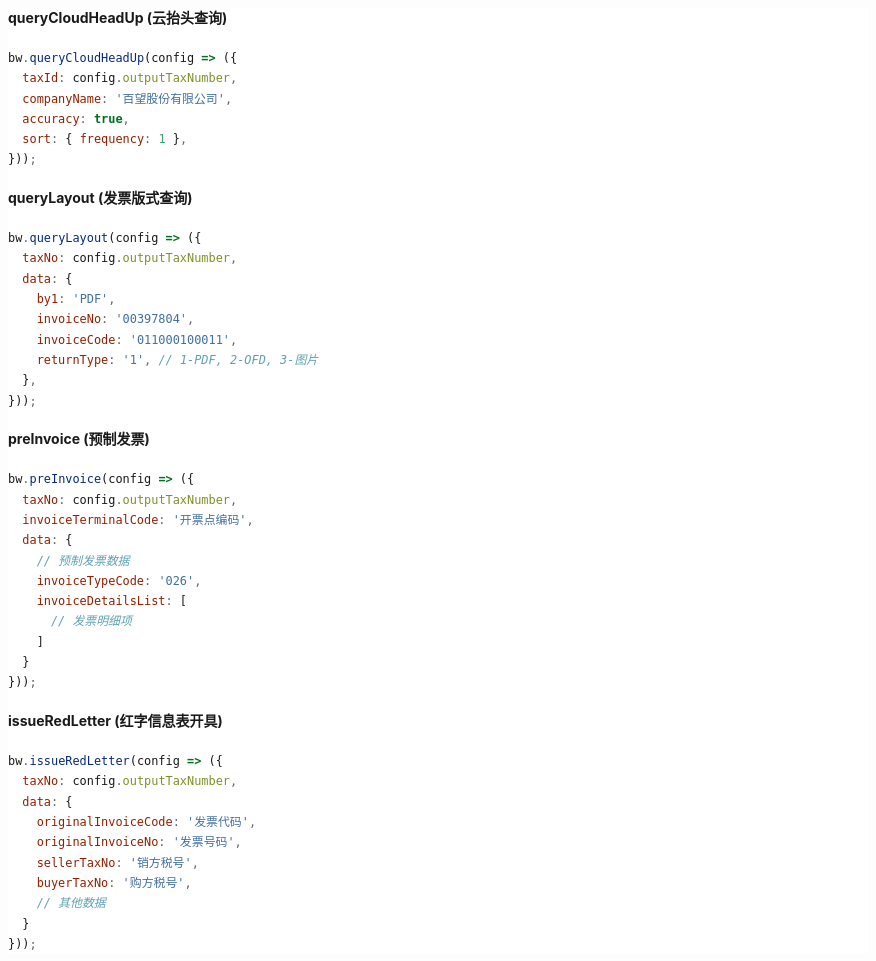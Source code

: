#### queryCloudHeadUp (云抬头查询)

```js
bw.queryCloudHeadUp(config => ({
  taxId: config.outputTaxNumber,
  companyName: '百望股份有限公司',
  accuracy: true,
  sort: { frequency: 1 },
}));
```

#### queryLayout (发票版式查询)

```js
bw.queryLayout(config => ({
  taxNo: config.outputTaxNumber,
  data: {
    by1: 'PDF',
    invoiceNo: '00397804',
    invoiceCode: '011000100011',
    returnType: '1', // 1-PDF, 2-OFD, 3-图片
  },
}));
```

#### preInvoice (预制发票)

```js
bw.preInvoice(config => ({
  taxNo: config.outputTaxNumber,
  invoiceTerminalCode: '开票点编码',
  data: {
    // 预制发票数据
    invoiceTypeCode: '026',
    invoiceDetailsList: [
      // 发票明细项
    ]
  }
}));
```

#### issueRedLetter (红字信息表开具)

```js
bw.issueRedLetter(config => ({
  taxNo: config.outputTaxNumber,
  data: {
    originalInvoiceCode: '发票代码',
    originalInvoiceNo: '发票号码',
    sellerTaxNo: '销方税号',
    buyerTaxNo: '购方税号',
    // 其他数据
  }
}));
```
